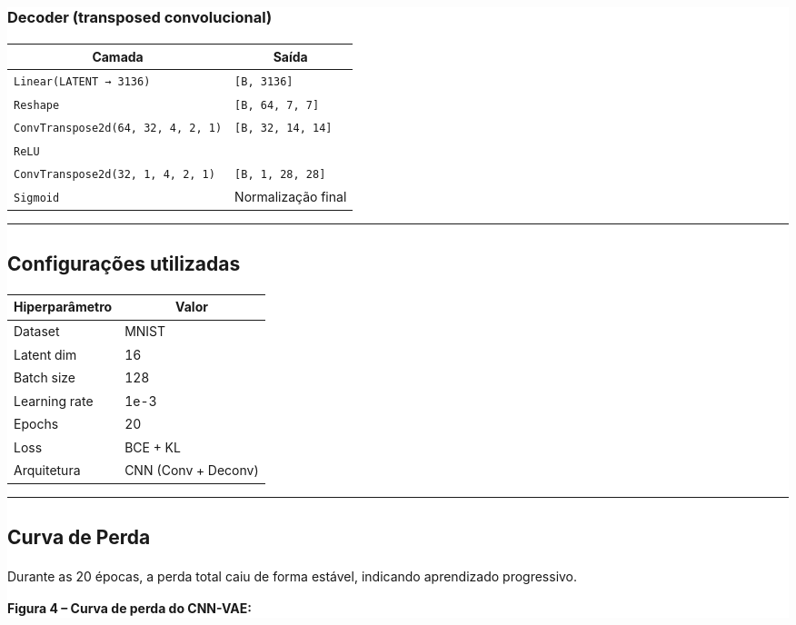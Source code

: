 ### **Decoder (transposed convolucional)**

| Camada                             | Saída              |
| ---------------------------------- | ------------------ |
| `Linear(LATENT → 3136)`            | `[B, 3136]`        |
| `Reshape`                          | `[B, 64, 7, 7]`    |
| `ConvTranspose2d(64, 32, 4, 2, 1)` | `[B, 32, 14, 14]`  |
| `ReLU`                             |                    |
| `ConvTranspose2d(32, 1, 4, 2, 1)`  | `[B, 1, 28, 28]`   |
| `Sigmoid`                          | Normalização final |

---

## Configurações utilizadas

| Hiperparâmetro | Valor               |
| -------------- | ------------------- |
| Dataset        | MNIST               |
| Latent dim     | 16                  |
| Batch size     | 128                 |
| Learning rate  | 1e-3                |
| Epochs         | 20                  |
| Loss           | BCE + KL            |
| Arquitetura    | CNN (Conv + Deconv) |

---

## Curva de Perda

Durante as 20 épocas, a perda total caiu de forma estável, indicando aprendizado progressivo.

**Figura 4 – Curva de perda do CNN-VAE:**